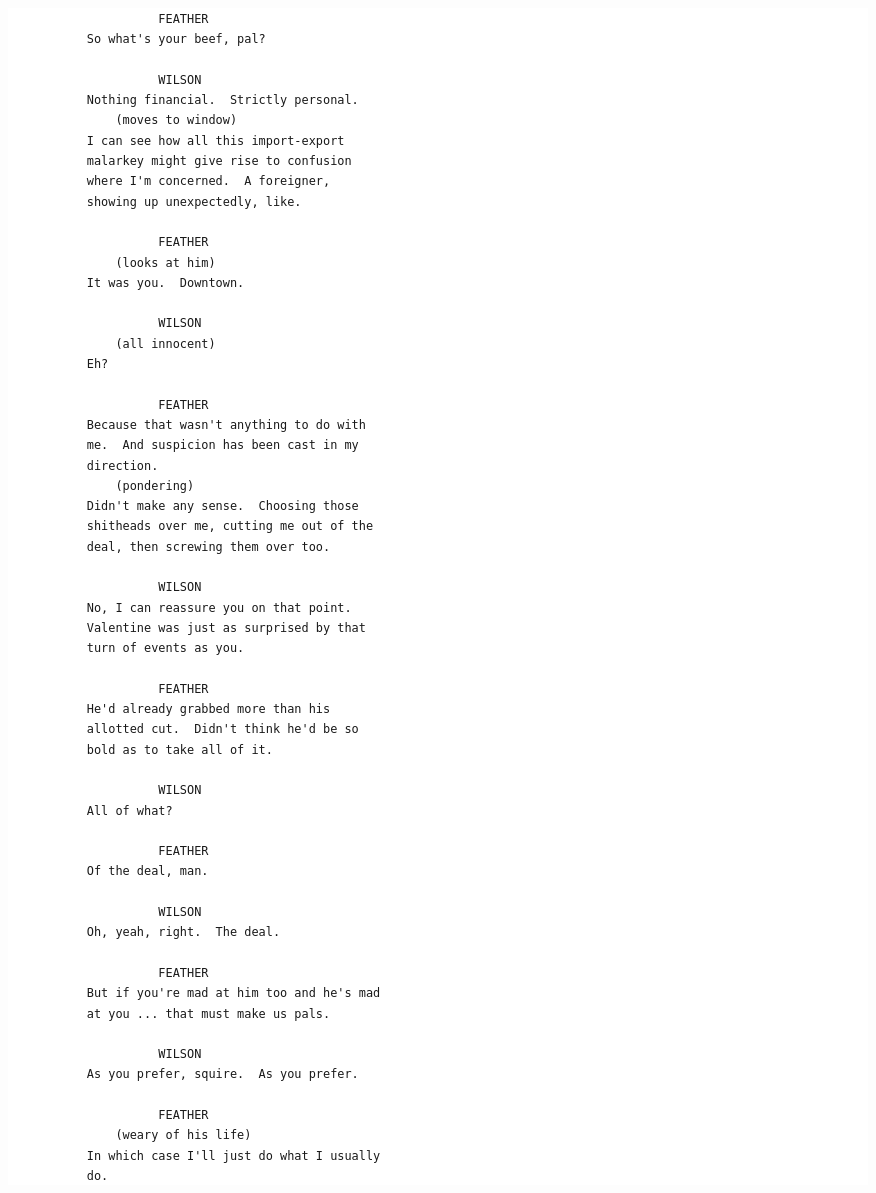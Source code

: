                          FEATHER
               So what's your beef, pal?

                         WILSON
               Nothing financial.  Strictly personal.
                   (moves to window)
               I can see how all this import-export
               malarkey might give rise to confusion
               where I'm concerned.  A foreigner,
               showing up unexpectedly, like.

                         FEATHER
                   (looks at him)
               It was you.  Downtown.

                         WILSON
                   (all innocent)
               Eh?

                         FEATHER
               Because that wasn't anything to do with
               me.  And suspicion has been cast in my
               direction.
                   (pondering)
               Didn't make any sense.  Choosing those
               shitheads over me, cutting me out of the
               deal, then screwing them over too.

                         WILSON
               No, I can reassure you on that point.
               Valentine was just as surprised by that
               turn of events as you.

                         FEATHER
               He'd already grabbed more than his
               allotted cut.  Didn't think he'd be so
               bold as to take all of it.

                         WILSON
               All of what?

                         FEATHER
               Of the deal, man.

                         WILSON
               Oh, yeah, right.  The deal.

                         FEATHER
               But if you're mad at him too and he's mad
               at you ... that must make us pals.

                         WILSON
               As you prefer, squire.  As you prefer.

                         FEATHER
                   (weary of his life)
               In which case I'll just do what I usually
               do.
